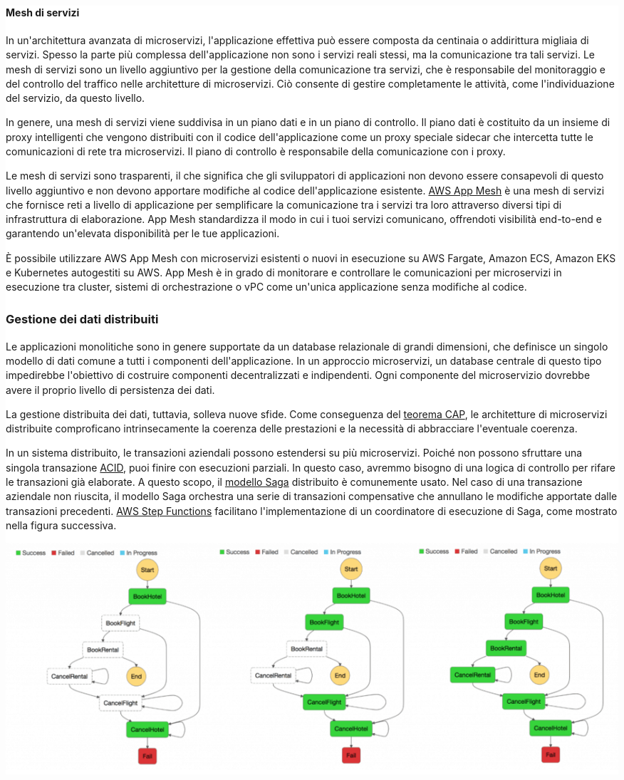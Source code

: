 #### Mesh di servizi

In un'architettura avanzata di microservizi, l'applicazione effettiva può essere composta da centinaia o addirittura migliaia di servizi. Spesso la parte più complessa dell'applicazione non sono i servizi reali stessi, ma la comunicazione tra tali servizi. Le mesh di servizi sono un livello aggiuntivo per la gestione della comunicazione tra servizi, che è responsabile del monitoraggio e del controllo del traffico nelle architetture di microservizi. Ciò consente di gestire completamente le attività, come l'individuazione del servizio, da questo livello.

In genere, una mesh di servizi viene suddivisa in un piano dati e in un piano di controllo. Il piano dati è costituito da un insieme di proxy intelligenti che vengono distribuiti con il codice dell'applicazione come un proxy speciale sidecar che intercetta tutte le comunicazioni di rete tra microservizi. Il piano di controllo è responsabile della comunicazione con i proxy.

Le mesh di servizi sono trasparenti, il che significa che gli sviluppatori di applicazioni non devono essere consapevoli di questo livello aggiuntivo e non devono apportare modifiche al codice dell'applicazione esistente. [AWS App Mesh](https://aws.amazon.com/it/app-mesh/) è una mesh di servizi che fornisce reti a livello di applicazione per semplificare la comunicazione tra i servizi tra loro attraverso diversi tipi di infrastruttura di elaborazione. App Mesh standardizza il modo in cui i tuoi servizi comunicano, offrendoti visibilità end-to-end e garantendo un'elevata disponibilità per le tue applicazioni.

È possibile utilizzare AWS App Mesh con microservizi esistenti o nuovi in esecuzione su AWS Fargate, Amazon ECS, Amazon EKS e Kubernetes autogestiti su AWS. App Mesh è in grado di monitorare e controllare le comunicazioni per microservizi in esecuzione tra cluster, sistemi di orchestrazione o vPC come un'unica applicazione senza modifiche al codice.

### Gestione dei dati distribuiti

Le applicazioni monolitiche sono in genere supportate da un database relazionale di grandi dimensioni, che definisce un singolo modello di dati comune a tutti i componenti dell'applicazione. In un approccio microservizi, un database centrale di questo tipo impedirebbe l'obiettivo di costruire componenti decentralizzati e indipendenti. Ogni componente del microservizio dovrebbe avere il proprio livello di persistenza dei dati.

La gestione distribuita dei dati, tuttavia, solleva nuove sfide. Come conseguenza del [teorema CAP](https://it.wikipedia.org/wiki/Teorema_CAP), le architetture di microservizi distribuite comproficano intrinsecamente la coerenza delle prestazioni e la necessità di abbracciare l'eventuale coerenza.

In un sistema distribuito, le transazioni aziendali possono estendersi su più microservizi. Poiché non possono sfruttare una singola transazione [ACID](https://it.wikipedia.org/wiki/ACID), puoi finire con esecuzioni parziali. In questo caso, avremmo bisogno di una logica di controllo per rifare le transazioni già elaborate. A questo scopo, il [modello Saga](https://theburningmonk.com/2017/07/applying-the-saga-pattern-with-aws-lambda-and-step-functions/) distribuito è comunemente usato. Nel caso di una transazione aziendale non riuscita, il modello Saga orchestra una serie di transazioni compensative che annullano le modifiche apportate dalle transazioni precedenti. [AWS Step Functions](https://aws.amazon.com/it/step-functions/) facilitano l'implementazione di un coordinatore di esecuzione di Saga, come mostrato nella figura successiva.

![sage-step-functions.png](images/sage-step-functions.png)